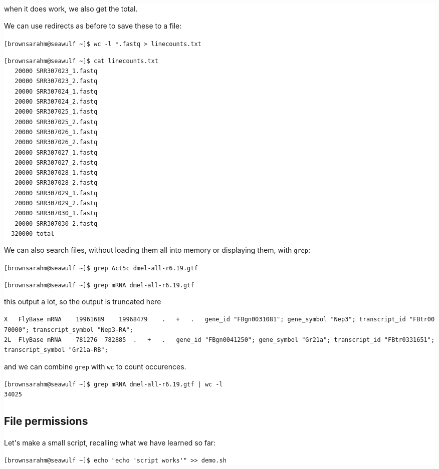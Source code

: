 when it does work, we also get the total.

We can use redirects as before to save these to a file:
```
[brownsarahm@seawulf ~]$ wc -l *.fastq > linecounts.txt
```

```
[brownsarahm@seawulf ~]$ cat linecounts.txt
   20000 SRR307023_1.fastq
   20000 SRR307023_2.fastq
   20000 SRR307024_1.fastq
   20000 SRR307024_2.fastq
   20000 SRR307025_1.fastq
   20000 SRR307025_2.fastq
   20000 SRR307026_1.fastq
   20000 SRR307026_2.fastq
   20000 SRR307027_1.fastq
   20000 SRR307027_2.fastq
   20000 SRR307028_1.fastq
   20000 SRR307028_2.fastq
   20000 SRR307029_1.fastq
   20000 SRR307029_2.fastq
   20000 SRR307030_1.fastq
   20000 SRR307030_2.fastq
  320000 total
```


We can also search files, without loading them all into memory or displaying them, with `grep`:
```
[brownsarahm@seawulf ~]$ grep Act5c dmel-all-r6.19.gtf
```


```
[brownsarahm@seawulf ~]$ grep mRNA dmel-all-r6.19.gtf
```

this output a lot, so the output is truncated here
```
X	FlyBase	mRNA	19961689	19968479	.	+	.	gene_id "FBgn0031081"; gene_symbol "Nep3"; transcript_id "FBtr0070000"; transcript_symbol "Nep3-RA";
2L	FlyBase	mRNA	781276	782885	.	+	.	gene_id "FBgn0041250"; gene_symbol "Gr21a"; transcript_id "FBtr0331651"; transcript_symbol "Gr21a-RB";
```

and we can combine `grep` with `wc` to count occurences.

```
[brownsarahm@seawulf ~]$ grep mRNA dmel-all-r6.19.gtf | wc -l
34025
```


##  File permissions

Let's make a small script, recalling what we have learned so far:
```
[brownsarahm@seawulf ~]$ echo "echo 'script works'" >> demo.sh
```

